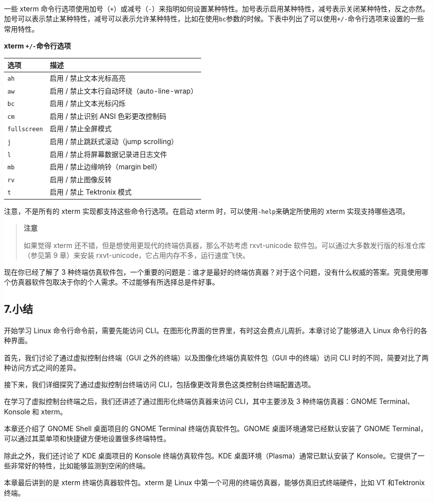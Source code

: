 一些 xterm 命令行选项使用加号（`+`）或减号（`-`）来指明如何设置某种特性。加号表示启用某种特性，减号表示关闭某种特性，反之亦然。加号可以表示禁止某种特性，减号可以表示允许某种特性，比如在使用`bc`参数的时候。下表中列出了可以使用`+/-`命令行选项来设置的一些常用特性。

**xterm `+/-`命令行选项**

| 选项         | 描述                                        |
| :----------- | :------------------------------------------ |
| `ah`         | 启用 / 禁止文本光标高亮                     |
| `aw`         | 启用 / 禁止文本行自动环绕（auto-line-wrap） |
| `bc`         | 启用 / 禁止文本光标闪烁                     |
| `cm`         | 启用 / 禁止识别 ANSI 色彩更改控制码         |
| `fullscreen` | 启用 / 禁止全屏模式                         |
| `j`          | 启用 / 禁止跳跃式滚动（jump scrolling）     |
| `l`          | 启用 / 禁止将屏幕数据记录进日志文件         |
| `mb`         | 启用 / 禁止边缘响铃（margin bell）          |
| `rv`         | 启用 / 禁止图像反转                         |
| `t`          | 启用 / 禁止 Tektronix 模式                  |

注意，不是所有的 xterm 实现都支持这些命令行选项。在启动 xterm 时，可以使用`-help`来确定所使用的 xterm 实现支持哪些选项。

> **注意**
>
> 如果觉得 xterm 还不错，但是想使用更现代的终端仿真器，那么不妨考虑 rxvt-unicode 软件包。可以通过大多数发行版的标准仓库（参见第 9 章）来安装 rxvt-unicode，它占用内存不多，运行速度飞快。

现在你已经了解了 3 种终端仿真软件包，一个重要的问题是：谁才是最好的终端仿真器？对于这个问题，没有什么权威的答案。究竟使用哪个仿真器软件包取决于你的个人需求。不过能够有所选择总是件好事。

## 7.小结

开始学习 Linux 命令行命令前，需要先能访问 CLI。在图形化界面的世界里，有时这会费点儿周折。本章讨论了能够进入 Linux 命令行的各种界面。

首先，我们讨论了通过虚拟控制台终端（GUI 之外的终端）以及图像化终端仿真软件包（GUI 中的终端）访问 CLI 时的不同，简要对比了两种访问方式之间的差异。

接下来，我们详细探究了通过虚拟控制台终端访问 CLI，包括像更改背景色这类控制台终端配置选项。

在学习了虚拟控制台终端之后，我们还讲述了通过图形化终端仿真器来访问 CLI，其中主要涉及 3 种终端仿真器：GNOME Terminal、Konsole 和 xterm。

本章还介绍了 GNOME Shell 桌面项目的 GNOME Terminal 终端仿真软件包。GNOME 桌面环境通常已经默认安装了 GNOME Terminal，可以通过其菜单项和快捷键方便地设置很多终端特性。

除此之外，我们还讨论了 KDE 桌面项目的 Konsole 终端仿真软件包。KDE 桌面环境（Plasma）通常已默认安装了 Konsole。它提供了一些非常好的特性，比如能够监测到空闲的终端。

本章最后讲到的是 xterm 终端仿真器软件包。xterm 是 Linux 中第一个可用的终端仿真器，能够仿真旧式终端硬件，比如 VT 和Tektronix 终端。